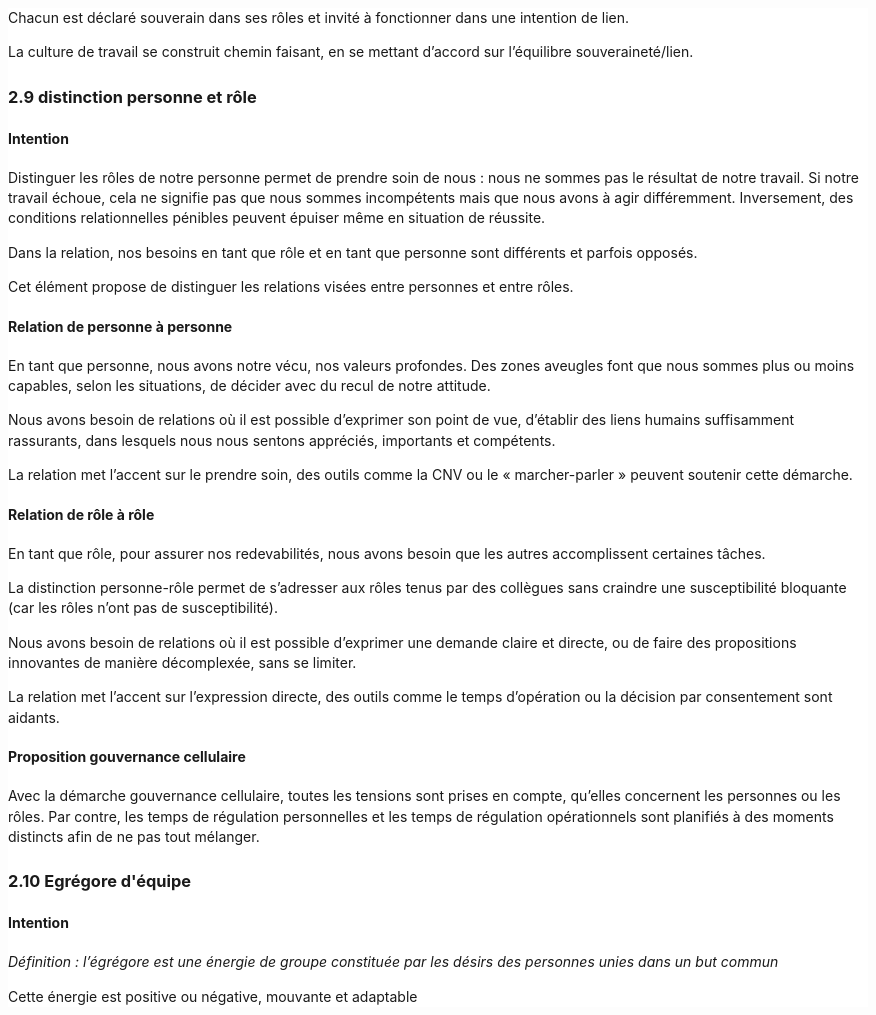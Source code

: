 Chacun est déclaré souverain dans ses rôles et invité à fonctionner dans une intention de lien.

La culture de travail se construit chemin faisant, en se mettant d’accord sur l’équilibre souveraineté/lien.

### 2.9 distinction personne et rôle

#### Intention
Distinguer les rôles de notre personne permet de prendre soin de nous : nous ne sommes pas le résultat de notre travail. Si notre travail échoue, cela ne signifie pas que nous sommes incompétents mais que nous avons à agir différemment. Inversement, des conditions relationnelles pénibles peuvent épuiser même en situation de réussite. 

Dans la relation, nos besoins en tant que rôle et en tant que personne sont différents et parfois opposés. 

Cet élément propose de distinguer les relations visées entre personnes et entre rôles. 

#### Relation de personne à personne    
En tant que personne, nous avons notre vécu, nos valeurs profondes. Des zones aveugles font que nous sommes plus ou moins capables, selon les situations, de décider avec du recul de notre attitude. 

Nous avons besoin de relations où il est possible d’exprimer son point de vue, d’établir des liens humains suffisamment rassurants, dans lesquels nous nous sentons appréciés, importants et compétents. 

La relation met l’accent sur le prendre soin, des outils comme la CNV ou le « marcher-parler » peuvent soutenir cette démarche.

#### Relation de rôle à rôle  
En tant que rôle, pour assurer nos redevabilités, nous avons besoin que les autres accomplissent certaines tâches. 

La distinction personne-rôle permet de s’adresser aux rôles tenus par des collègues sans craindre une susceptibilité bloquante (car les rôles n’ont pas de susceptibilité).

Nous avons besoin de relations où il est possible d’exprimer une demande claire et directe, ou de faire des propositions innovantes de manière décomplexée, sans se limiter.

La relation met l’accent sur l’expression directe, des outils comme le temps d’opération ou la décision par consentement sont aidants. 

#### Proposition gouvernance cellulaire 
Avec la démarche gouvernance cellulaire, toutes les tensions sont prises en compte, qu’elles concernent les personnes ou les rôles. Par contre, les temps de régulation personnelles et les temps de régulation opérationnels sont planifiés à des moments distincts afin de ne pas tout mélanger.

### 2.10  Egrégore d'équipe 

#### Intention
*Définition : l’égrégore est une énergie de groupe constituée par les désirs des personnes unies dans un but commun*

Cette énergie est positive ou négative, mouvante et adaptable 
